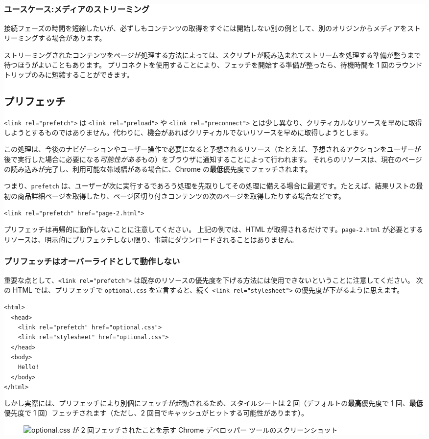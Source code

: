 
### ユースケース:メディアのストリーミング

接続フェーズの時間を短縮したいが、必ずしもコンテンツの取得をすぐには開始しない別の例として、別のオリジンからメディアをストリーミングする場合があります。



ストリーミングされたコンテンツをページが処理する方法によっては、スクリプトが読み込まれてストリームを処理する準備が整うまで待つほうがよいこともあります。
 プリコネクトを使用することにより、フェッチを開始する準備が整ったら、待機時間を 1 回のラウンドトリップのみに短縮することができます。



## プリフェッチ

`<link rel="prefetch">` は `<link rel="preload">` や `<link rel="preconnect">` とは少し異なり、クリティカルなリソースを早めに取得しようとするものではありません。代わりに、機会があればクリティカルでないリソースを早めに取得しようとします。




この処理は、今後のナビゲーションやユーザー操作で必要になると予想されるリソース（たとえば、予想されるアクションをユーザーが後で実行した場合に必要になる*可能性がある*もの）をブラウザに通知することによって行われます。
 それらのリソースは、現在のページの読み込みが完了し、利用可能な帯域幅がある場合に、Chrome の**最低**優先度でフェッチされます。


つまり、`prefetch` は、ユーザーが次に実行するであろう処理を先取りしてその処理に備える場合に最適です。たとえば、結果リストの最初の商品詳細ページを取得したり、ページ区切り付きコンテンツの次のページを取得したりする場合などです。



    <link rel="prefetch" href="page-2.html">

プリフェッチは再帰的に動作しないことに注意してください。 上記の例では、HTML が取得されるだけです。`page-2.html` が必要とするリソースは、明示的にプリフェッチしない限り、事前にダウンロードされることはありません。




### プリフェッチはオーバーライドとして動作しない

重要な点として、`<link rel="prefetch">` は既存のリソースの優先度を下げる方法には使用できないということに注意してください。
 次の HTML では、プリフェッチで `optional.css` を宣言すると、続く `<link rel="stylesheet">` の優先度が下がるように思えます。



    <html>
      <head>
        <link rel="prefetch" href="optional.css">
        <link rel="stylesheet" href="optional.css">
      </head>
      <body>
        Hello!
      </body>
    </html>

しかし実際には、プリフェッチにより別個にフェッチが起動されるため、スタイルシートは 2 回（デフォルトの**最高**優先度で 1 回、**最低**優先度で 1 回）フェッチされます（ただし、2 回目でキャッシュがヒットする可能性があります）。




<figure>
  <div class="aspect-ratio"
       style="width:1374px; --aspect-ratio-w:1374; --aspect-ratio-h:190">
    <img src="images/res-prio-prefetch.png"
         alt="optional.css
が 2 回フェッチされたことを示す Chrome デベロッパー ツールのスクリーンショット">
  </div>
</figure>
